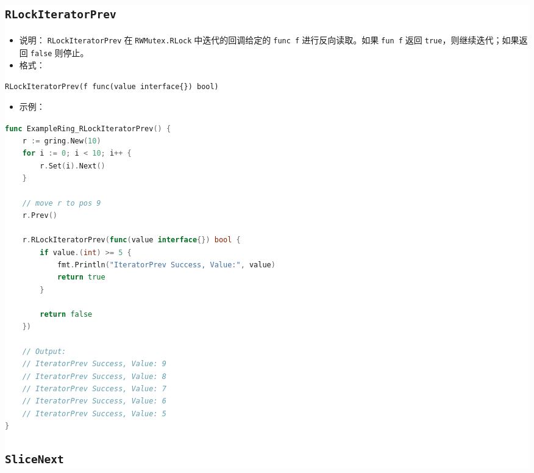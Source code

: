 
## `RLockIteratorPrev`

- 说明： `RLockIteratorPrev` 在 `RWMutex.RLock` 中迭代的回调给定的 `func f` 进行反向读取。如果 `fun f` 返回 `true`，则继续迭代；如果返回 `false` 则停止。
- 格式：









```
RLockIteratorPrev(f func(value interface{}) bool)
```

- 示例：









```go
func ExampleRing_RLockIteratorPrev() {
  	r := gring.New(10)
  	for i := 0; i < 10; i++ {
  		r.Set(i).Next()
  	}

  	// move r to pos 9
  	r.Prev()

  	r.RLockIteratorPrev(func(value interface{}) bool {
  		if value.(int) >= 5 {
  			fmt.Println("IteratorPrev Success, Value:", value)
  			return true
  		}

  		return false
  	})

  	// Output:
  	// IteratorPrev Success, Value: 9
  	// IteratorPrev Success, Value: 8
  	// IteratorPrev Success, Value: 7
  	// IteratorPrev Success, Value: 6
  	// IteratorPrev Success, Value: 5
}
```


## `SliceNext`
